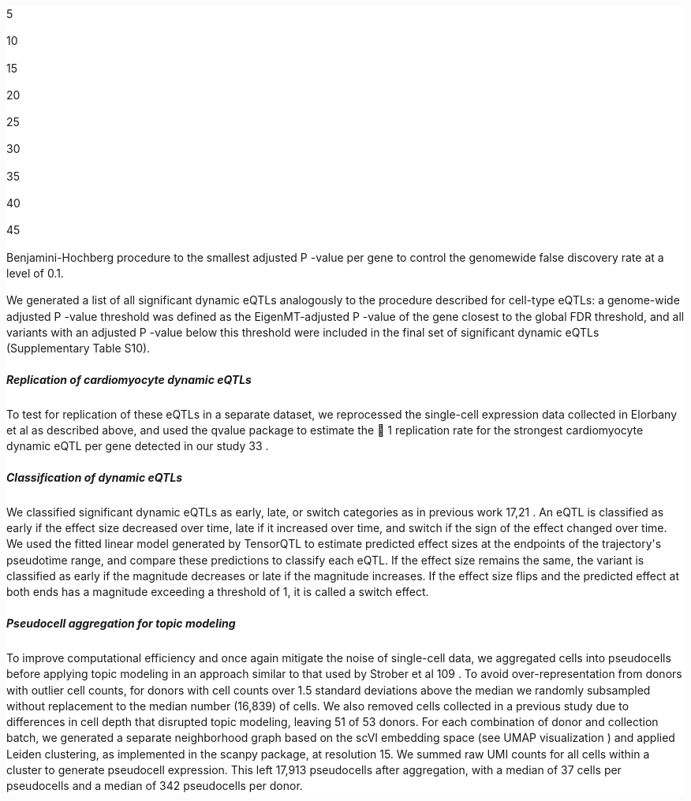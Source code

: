 5

10

15

20

25

30

35

40

45

Benjamini-Hochberg procedure to the smallest adjusted P -value per gene to control the genomewide false discovery rate at a level of 0.1.

We generated a list of all significant dynamic eQTLs analogously to the procedure described for cell-type eQTLs: a genome-wide adjusted P -value threshold was defined as the EigenMT-adjusted P -value of the gene closest to the global FDR threshold, and all variants with an adjusted P -value below this threshold were included in the final set of significant dynamic eQTLs (Supplementary Table S10).

##### Replication of cardiomyocyte dynamic eQTLs

To test for replication of these eQTLs in a separate dataset, we reprocessed the single-cell expression data collected in Elorbany et al as described above, and used the qvalue package to estimate the  1 replication rate for the strongest cardiomyocyte dynamic eQTL per gene detected in our study 33 .

##### Classification of dynamic eQTLs

We classified significant dynamic eQTLs as early, late, or switch categories as in previous work 17,21 . An eQTL is classified as early if the effect size decreased over time, late if it increased over time, and switch if the sign of the effect changed over time. We used the fitted linear model generated by TensorQTL to estimate predicted effect sizes at the endpoints of the trajectory's pseudotime range, and compare these predictions to classify each eQTL. If the effect size remains the same, the variant is classified as early if the magnitude decreases or late if the magnitude increases. If the effect size flips and the predicted effect at both ends has a magnitude exceeding a threshold of 1, it is called a switch effect.

##### Pseudocell aggregation for topic modeling

To improve computational efficiency and once again mitigate the noise of single-cell data, we aggregated cells into pseudocells before applying topic modeling in an approach similar to that used by Strober et al 109 . To avoid over-representation from donors with outlier cell counts, for donors with cell counts over 1.5 standard deviations above the median we randomly subsampled without replacement to the median number (16,839) of cells. We also removed cells collected in a previous study due to differences in cell depth that disrupted topic modeling, leaving 51 of 53 donors. For each combination of donor and collection batch, we generated a separate neighborhood graph based on the scVI embedding space (see UMAP visualization ) and applied Leiden clustering, as implemented in the scanpy package, at resolution 15. We summed raw UMI counts for all cells within a cluster to generate pseudocell expression. This left 17,913 pseudocells after aggregation, with a median of 37 cells per pseudocells and a median of 342 pseudocells per donor.
